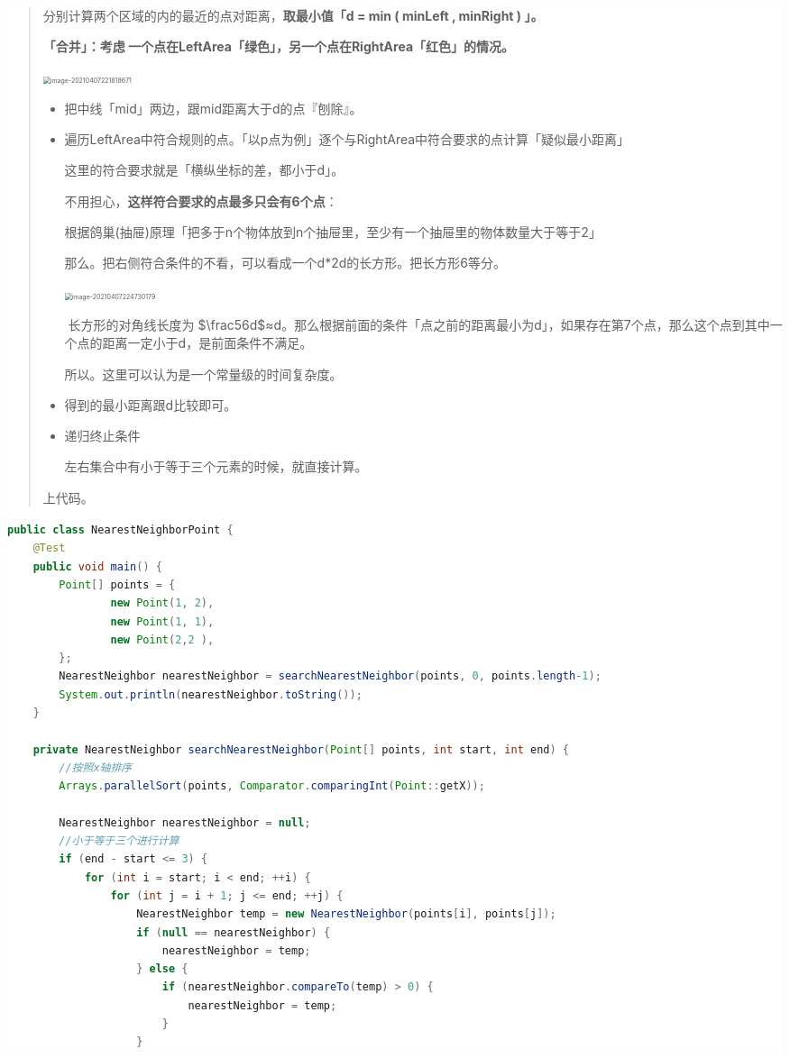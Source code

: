 >
>   分别计算两个区域的内的最近的点对距离，**取最小值「d = min ( minLeft , minRight ) 」。**
>
>   **「合并」：考虑 一个点在LeftArea「绿色」，另一个点在RightArea「红色」的情况。**
>
>   <img src="https://gitee.com/wangigor/typora-images/raw/master/image-20210407221818671222.jpeg" alt="image-20210407221818671" style="zoom:50%;" />
>
>   - 把中线「mid」两边，跟mid距离大于d的点『刨除』。
>
>   - 遍历LeftArea中符合规则的点。「以p点为例」逐个与RightArea中符合要求的点计算「疑似最小距离」
>
>     这里的符合要求就是「横纵坐标的差，都小于d」。
>
>     不用担心，**这样符合要求的点最多只会有6个点**：
>
>     ​	根据鸽巢(抽屉)原理「把多于n个物体放到n个抽屉里，至少有一个抽屉里的物体数量大于等于2」
>
>     ​	那么。把右侧符合条件的不看，可以看成一个d*2d的长方形。把长方形6等分。
>
>     ​	<img src="https://gitee.com/wangigor/typora-images/raw/master/image-20210407224730172229.png" alt="image-20210407224730179" style="zoom:50%;" />
>
>     ​	长方形的对角线长度为 $\frac56d$≈d。那么根据前面的条件「点之前的距离最小为d」，如果存在第7个点，那么这个点到其中一个点的距离一定小于d，是前面条件不满足。
>
>     所以。这里可以认为是一个常量级的时间复杂度。
>
>   - 得到的最小距离跟d比较即可。
>   
> - 递归终止条件
>
>   左右集合中有小于等于三个元素的时候，就直接计算。
>
> 上代码。

```java
public class NearestNeighborPoint {
    @Test
    public void main() {
        Point[] points = {
                new Point(1, 2),
                new Point(1, 1),
                new Point(2,2 ),
        };
        NearestNeighbor nearestNeighbor = searchNearestNeighbor(points, 0, points.length-1);
        System.out.println(nearestNeighbor.toString());
    }

    private NearestNeighbor searchNearestNeighbor(Point[] points, int start, int end) {
        //按照x轴排序
        Arrays.parallelSort(points, Comparator.comparingInt(Point::getX));

        NearestNeighbor nearestNeighbor = null;
        //小于等于三个进行计算
        if (end - start <= 3) {
            for (int i = start; i < end; ++i) {
                for (int j = i + 1; j <= end; ++j) {
                    NearestNeighbor temp = new NearestNeighbor(points[i], points[j]);
                    if (null == nearestNeighbor) {
                        nearestNeighbor = temp;
                    } else {
                        if (nearestNeighbor.compareTo(temp) > 0) {
                            nearestNeighbor = temp;
                        }
                    }
```